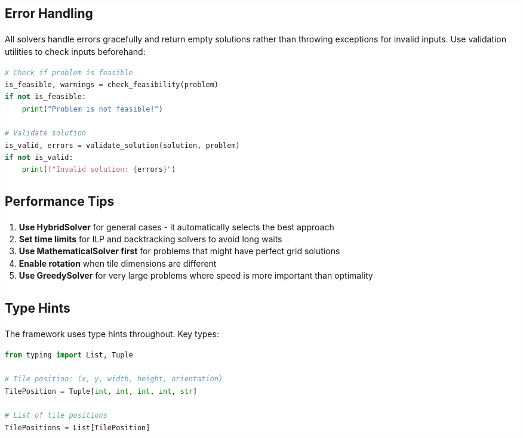 ## Error Handling

All solvers handle errors gracefully and return empty solutions rather than throwing exceptions for invalid inputs. Use validation utilities to check inputs beforehand:

```python
# Check if problem is feasible
is_feasible, warnings = check_feasibility(problem)
if not is_feasible:
    print("Problem is not feasible!")

# Validate solution
is_valid, errors = validate_solution(solution, problem)
if not is_valid:
    print(f"Invalid solution: {errors}")
```

## Performance Tips

1. **Use HybridSolver** for general cases - it automatically selects the best approach
2. **Set time limits** for ILP and backtracking solvers to avoid long waits
3. **Use MathematicalSolver first** for problems that might have perfect grid solutions
4. **Enable rotation** when tile dimensions are different
5. **Use GreedySolver** for very large problems where speed is more important than optimality

## Type Hints

The framework uses type hints throughout. Key types:

```python
from typing import List, Tuple

# Tile position: (x, y, width, height, orientation)
TilePosition = Tuple[int, int, int, int, str]

# List of tile positions
TilePositions = List[TilePosition]
```

